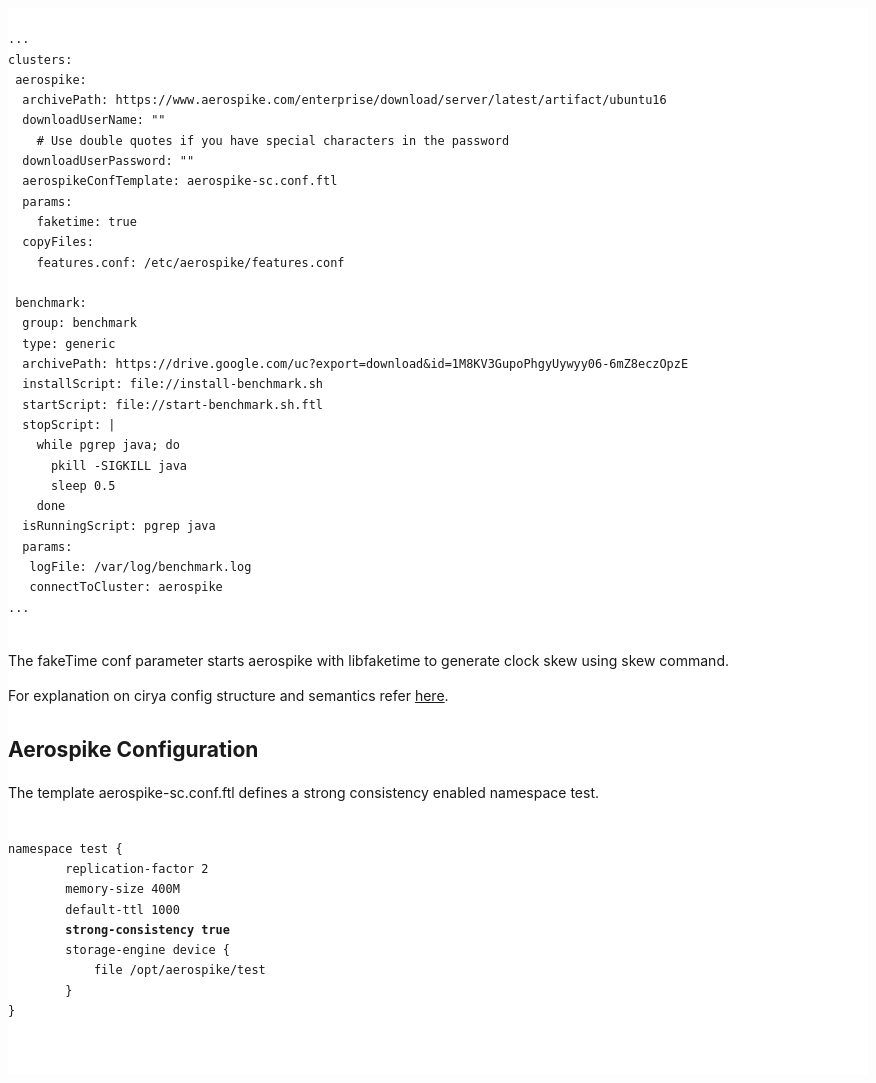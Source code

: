 <pre>
<code>
...
clusters:
 aerospike:
  archivePath: https://www.aerospike.com/enterprise/download/server/latest/artifact/ubuntu16
  downloadUserName: "<insert-download-username>"
    # Use double quotes if you have special characters in the password
  downloadUserPassword: "<insert-download-password>"
  aerospikeConfTemplate: aerospike-sc.conf.ftl
  params:
    faketime: true
  copyFiles:
    features.conf: /etc/aerospike/features.conf

 benchmark:
  group: benchmark
  type: generic
  archivePath: https://drive.google.com/uc?export=download&id=1M8KV3GupoPhgyUywyy06-6mZ8eczOpzE
  installScript: file://install-benchmark.sh
  startScript: file://start-benchmark.sh.ftl
  stopScript: |
    while pgrep java; do
      pkill -SIGKILL java
      sleep 0.5
    done
  isRunningScript: pgrep java
  params:
   logFile: /var/log/benchmark.log
   connectToCluster: aerospike
...
</code>
</pre>

The fakeTime conf parameter starts aerospike with libfaketime to generate clock skew using skew command.

For explanation on cirya config structure and semantics refer [here](https://github.com/citrusleaf/aerospike-docker-orchestrator#configure).

## Aerospike Configuration

The template aerospike-sc.conf.ftl defines a strong consistency enabled namespace test.

<pre>
<code>
namespace test {
        replication-factor 2
        memory-size 400M
        default-ttl 1000
        <b>strong-consistency true</b>
        storage-engine device {
            file /opt/aerospike/test
        }
}
</pre>
</code>

